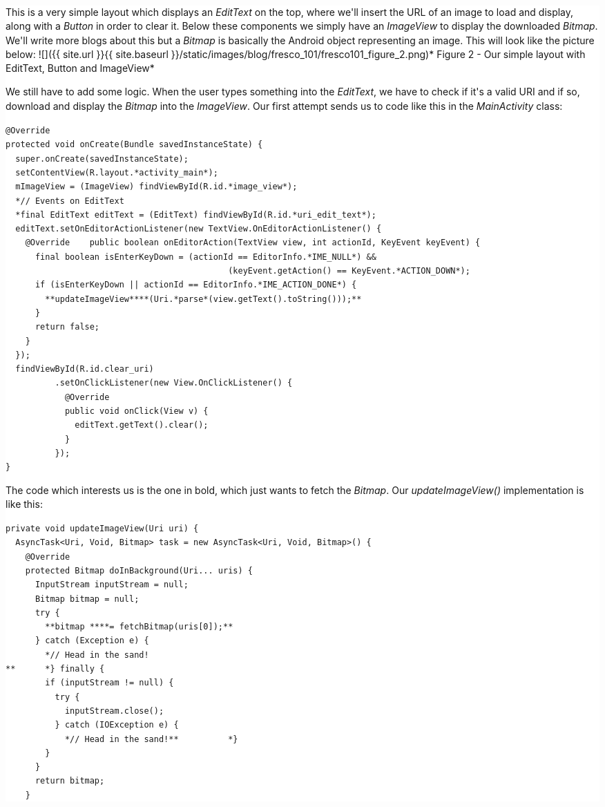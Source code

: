 This is a very simple layout which displays an *EditText* on the top, where we'll insert the URL of an image to load and display, along with a *Button* in order to clear it. Below these components we simply have an *ImageView* to display the downloaded *Bitmap*. We'll write more blogs about this but a *Bitmap* is basically the Android object representing an image. This will look like the picture below:
![]({{ site.url }}{{ site.baseurl }}/static/images/blog/fresco_101/fresco101_figure_2.png)*                                                                    Figure 2 - Our simple layout with EditText, Button and ImageView*

We still have to add some logic. When the user types something into the *EditText*, we have to check if it's a valid URI and if so, download and display the *Bitmap* into the *ImageView*. Our first attempt sends us to code like this in the *MainActivity* class:


```
@Override
protected void onCreate(Bundle savedInstanceState) {
  super.onCreate(savedInstanceState);
  setContentView(R.layout.*activity_main*);
  mImageView = (ImageView) findViewById(R.id.*image_view*);
  *// Events on EditText
  *final EditText editText = (EditText) findViewById(R.id.*uri_edit_text*);
  editText.setOnEditorActionListener(new TextView.OnEditorActionListener() {
    @Override    public boolean onEditorAction(TextView view, int actionId, KeyEvent keyEvent) {
      final boolean isEnterKeyDown = (actionId == EditorInfo.*IME_NULL*) &&
                                             (keyEvent.getAction() == KeyEvent.*ACTION_DOWN*);
      if (isEnterKeyDown || actionId == EditorInfo.*IME_ACTION_DONE*) {
        **updateImageView****(Uri.*parse*(view.getText().toString()));**
      }
      return false;
    }
  });
  findViewById(R.id.clear_uri)
          .setOnClickListener(new View.OnClickListener() {
            @Override
            public void onClick(View v) {
              editText.getText().clear();
            }
          });
}
```

The code which interests us is the one in bold, which just wants to fetch the *Bitmap*. Our *updateImageView()* implementation is like this:


```
private void updateImageView(Uri uri) {
  AsyncTask<Uri, Void, Bitmap> task = new AsyncTask<Uri, Void, Bitmap>() {
    @Override
    protected Bitmap doInBackground(Uri... uris) {
      InputStream inputStream = null;
      Bitmap bitmap = null;
      try {
        **bitmap ****= fetchBitmap(uris[0]);**
      } catch (Exception e) {
        *// Head in the sand!
**      *} finally {
        if (inputStream != null) {
          try {
            inputStream.close();
          } catch (IOException e) {
            *// Head in the sand!**          *}
        }
      }
      return bitmap;
    }

```